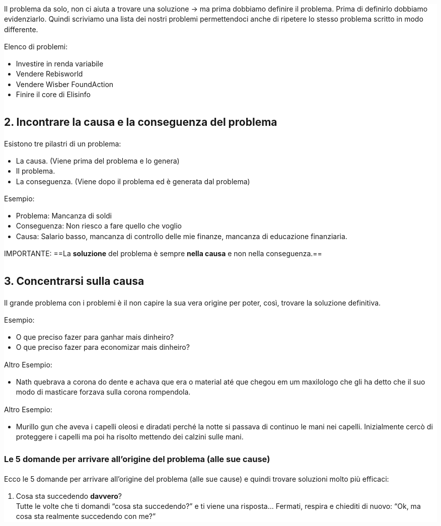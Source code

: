 Il problema da solo, non ci aiuta a trovare una soluzione → ma prima dobbiamo definire il problema. Prima di definirlo dobbiamo evidenziarlo.
Quindi scriviamo una lista dei nostri problemi permettendoci anche di ripetere lo stesso problema scritto in modo differente.

Elenco di problemi:
-   Investire in renda variabile
-   Vendere Rebisworld
-   Vendere Wisber FoundAction
-   Finire il core di Elisinfo


## 2. Incontrare la causa e la conseguenza del problema
Esistono tre pilastri di un problema:
-   La causa. (Viene prima del problema e lo genera)
-   Il problema.
-   La conseguenza. (Viene dopo il problema ed è generata dal problema)

Esempio:
-   Problema: Mancanza di soldi
-   Conseguenza: Non riesco a fare quello che voglio
-   Causa: Salario basso, mancanza di controllo delle mie finanze, mancanza di educazione finanziaria.

IMPORTANTE:
==La **soluzione** del problema è sempre **nella causa** e non nella conseguenza.==


## 3. Concentrarsi sulla causa
Il grande problema con i problemi è il non capire la sua vera origine per poter, così, trovare la soluzione definitiva.

Esempio:
-   O que preciso fazer para ganhar mais dinheiro?
-   O que preciso fazer para economizar mais dinheiro?

Altro Esempio:
-   Nath quebrava a corona do dente e achava que era o material até que chegou em um maxilologo che gli ha detto che il suo modo di masticare forzava sulla corona rompendola.

Altro Esempio:
-   Murillo gun che aveva i capelli oleosi e diradati perché la notte si passava di continuo le mani nei capelli. Inizialmente cercò di proteggere i capelli ma poi ha risolto mettendo dei calzini sulle mani.


### Le 5 domande per arrivare all’origine del problema (alle sue cause)
Ecco le 5 domande per arrivare all’origine del problema (alle sue cause) e quindi trovare soluzioni molto più efficaci:
1.  Cosa sta succedendo **davvero**?  
    Tutte le volte che ti domandi “cosa sta succedendo?” e ti viene una risposta... Fermati, respira e chiediti di nuovo: “Ok, ma cosa sta realmente succedendo con me?”
